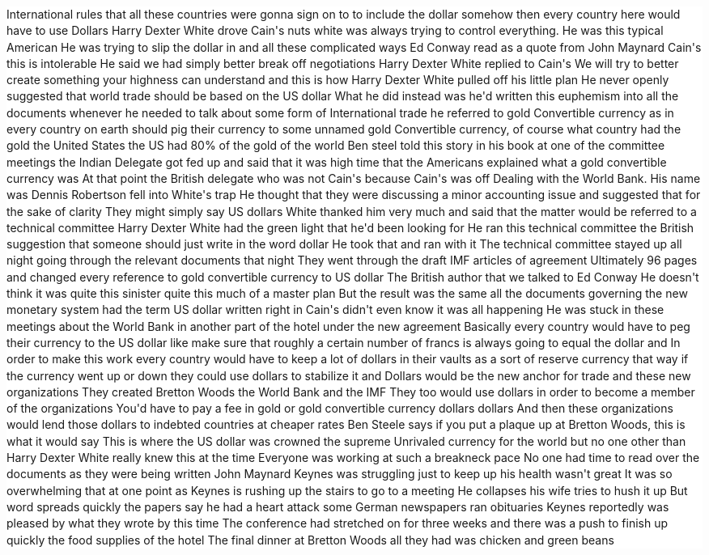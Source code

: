 International rules that all these countries were gonna sign on to to include the dollar somehow then every country here would have to use
Dollars Harry Dexter White drove Cain's nuts white was always trying to control everything. He was this typical American
He was trying to slip the dollar in and all these complicated ways
Ed Conway read as a quote from John Maynard Cain's this is intolerable
He said we had simply better break off negotiations Harry Dexter White replied to Cain's
We will try to better create something your highness can understand and this is how Harry Dexter White pulled off his little plan
He never openly suggested that world trade should be based on the US dollar
What he did instead was he'd written this euphemism into all the documents whenever he needed to talk about some form of
International trade he referred to gold
Convertible currency as in every country on earth should pig their currency to some unnamed gold
Convertible currency, of course what country had the gold the United States the US had
80% of the gold of the world Ben steel told this story in his book at one of the committee meetings the Indian
Delegate got fed up and said that it was high time that the Americans explained what a gold convertible currency was
At that point the British delegate who was not Cain's because Cain's was off
Dealing with the World Bank. His name was Dennis Robertson fell into White's trap
He thought that they were discussing a minor accounting issue and suggested that for the sake of clarity
They might simply say US dollars
White thanked him very much and said that the matter would be referred to a technical committee
Harry Dexter White had the green light that he'd been looking for
He ran this technical committee the British suggestion that someone should just write in the word dollar
He took that and ran with it
The technical committee stayed up all night going through the relevant documents that night
They went through the draft IMF articles of agreement
Ultimately 96 pages and changed every reference to gold convertible currency to US dollar
The British author that we talked to Ed Conway
He doesn't think it was quite this sinister quite this much of a master plan
But the result was the same all the documents governing the new monetary system had the term US dollar written right in
Cain's didn't even know it was all happening
He was stuck in these meetings about the World Bank in another part of the hotel under the new agreement
Basically every country would have to peg their currency to the US dollar
like make sure that roughly a certain number of francs is always going to equal the dollar and
In order to make this work every country would have to keep a lot of dollars in their vaults as a sort of reserve
currency that way if the currency went up or down they could use dollars to stabilize it and
Dollars would be the new anchor for trade and these new organizations
They created Bretton Woods the World Bank and the IMF
They too would use dollars in order to become a member of the organizations
You'd have to pay a fee in gold or gold convertible currency dollars dollars
And then these organizations would lend those dollars to indebted countries at cheaper rates Ben
Steele says if you put a plaque up at Bretton Woods, this is what it would say
This is where the US dollar was crowned the supreme
Unrivaled currency for the world but no one other than Harry Dexter White really knew this at the time
Everyone was working at such a breakneck pace
No one had time to read over the documents as they were being written
John Maynard Keynes was struggling just to keep up his health wasn't great
It was so overwhelming that at one point as Keynes is rushing up the stairs to go to a meeting
He collapses his wife tries to hush it up
But word spreads quickly the papers say he had a heart attack some German newspapers ran obituaries
Keynes reportedly was pleased by what they wrote by this time
The conference had stretched on for three weeks and there was a push to finish up quickly the food supplies of the hotel
The final dinner at Bretton Woods all they had was chicken and green beans